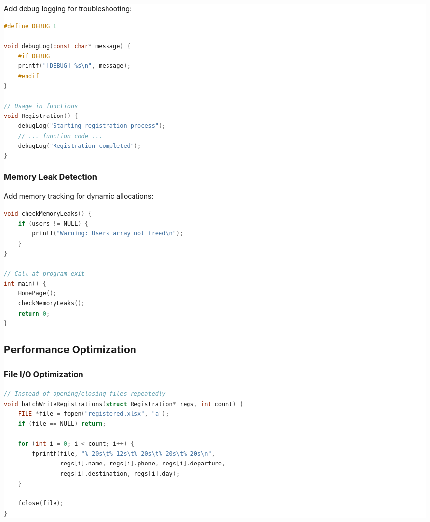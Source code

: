 Add debug logging for troubleshooting:

```c
#define DEBUG 1

void debugLog(const char* message) {
    #if DEBUG
    printf("[DEBUG] %s\n", message);
    #endif
}

// Usage in functions
void Registration() {
    debugLog("Starting registration process");
    // ... function code ...
    debugLog("Registration completed");
}
```

### Memory Leak Detection

Add memory tracking for dynamic allocations:

```c
void checkMemoryLeaks() {
    if (users != NULL) {
        printf("Warning: Users array not freed\n");
    }
}

// Call at program exit
int main() {
    HomePage();
    checkMemoryLeaks();
    return 0;
}
```

## Performance Optimization

### File I/O Optimization

```c
// Instead of opening/closing files repeatedly
void batchWriteRegistrations(struct Registration* regs, int count) {
    FILE *file = fopen("registered.xlsx", "a");
    if (file == NULL) return;
    
    for (int i = 0; i < count; i++) {
        fprintf(file, "%-20s\t%-12s\t%-20s\t%-20s\t%-20s\n",
                regs[i].name, regs[i].phone, regs[i].departure,
                regs[i].destination, regs[i].day);
    }
    
    fclose(file);
}
```
